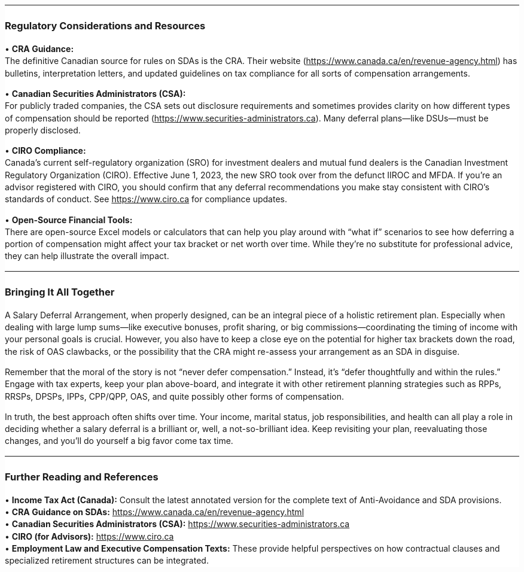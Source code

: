 
---

### Regulatory Considerations and Resources

• **CRA Guidance:**  
  The definitive Canadian source for rules on SDAs is the CRA. Their website (https://www.canada.ca/en/revenue-agency.html) has bulletins, interpretation letters, and updated guidelines on tax compliance for all sorts of compensation arrangements.

• **Canadian Securities Administrators (CSA):**  
  For publicly traded companies, the CSA sets out disclosure requirements and sometimes provides clarity on how different types of compensation should be reported (https://www.securities-administrators.ca). Many deferral plans—like DSUs—must be properly disclosed.

• **CIRO Compliance:**  
  Canada’s current self-regulatory organization (SRO) for investment dealers and mutual fund dealers is the Canadian Investment Regulatory Organization (CIRO). Effective June 1, 2023, the new SRO took over from the defunct IIROC and MFDA. If you’re an advisor registered with CIRO, you should confirm that any deferral recommendations you make stay consistent with CIRO’s standards of conduct. See https://www.ciro.ca for compliance updates.

• **Open-Source Financial Tools:**  
  There are open-source Excel models or calculators that can help you play around with “what if” scenarios to see how deferring a portion of compensation might affect your tax bracket or net worth over time. While they’re no substitute for professional advice, they can help illustrate the overall impact.

---

### Bringing It All Together

A Salary Deferral Arrangement, when properly designed, can be an integral piece of a holistic retirement plan. Especially when dealing with large lump sums—like executive bonuses, profit sharing, or big commissions—coordinating the timing of income with your personal goals is crucial. However, you also have to keep a close eye on the potential for higher tax brackets down the road, the risk of OAS clawbacks, or the possibility that the CRA might re-assess your arrangement as an SDA in disguise.

Remember that the moral of the story is not “never defer compensation.” Instead, it’s “defer thoughtfully and within the rules.” Engage with tax experts, keep your plan above-board, and integrate it with other retirement planning strategies such as RPPs, RRSPs, DPSPs, IPPs, CPP/QPP, OAS, and quite possibly other forms of compensation.  

In truth, the best approach often shifts over time. Your income, marital status, job responsibilities, and health can all play a role in deciding whether a salary deferral is a brilliant or, well, a not-so-brilliant idea. Keep revisiting your plan, reevaluating those changes, and you’ll do yourself a big favor come tax time.

---

### Further Reading and References

• **Income Tax Act (Canada):** Consult the latest annotated version for the complete text of Anti-Avoidance and SDA provisions.  
• **CRA Guidance on SDAs:** https://www.canada.ca/en/revenue-agency.html  
• **Canadian Securities Administrators (CSA):** https://www.securities-administrators.ca  
• **CIRO (for Advisors):** https://www.ciro.ca  
• **Employment Law and Executive Compensation Texts:** These provide helpful perspectives on how contractual clauses and specialized retirement structures can be integrated.  
